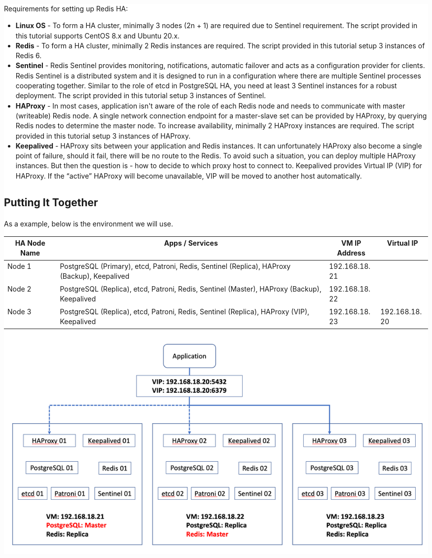 Requirements for setting up Redis HA:
- **Linux OS** - To form a HA cluster, minimally 3 nodes (2n + 1) are required due to Sentinel requirement. The script provided in this tutorial supports CentOS 8.x and Ubuntu 20.x.
- **Redis** - To form a HA cluster, minimally 2 Redis instances are required. The script provided in this tutorial setup 3 instances of Redis 6.
- **Sentinel** - Redis Sentinel provides monitoring, notifications, automatic failover and acts as a configuration provider for clients. Redis Sentinel is a distributed system and it is designed to run in a configuration where there are multiple Sentinel processes cooperating together. Similar to the role of etcd in PostgreSQL HA, you need at least 3 Sentinel instances for a robust deployment. The script provided in this tutorial setup 3 instances of Sentinel.
- **HAProxy** - In most cases, application isn't aware of the role of each Redis node and needs to communicate with master (writeable) Redis node. A single network connection endpoint for a master-slave set can be provided by HAProxy, by querying Redis nodes to determine the master node. To increase availability, minimally 2 HAProxy instances are required. The script provided in this tutorial setup 3 instances of HAProxy.
- **Keepalived** - HAProxy sits between your application and Redis instances. It can unfortunately HAProxy also become a single point of failure, should it fail, there will be no route to the Redis. To avoid such a situation, you can deploy multiple HAProxy instances. But then the question is - how to decide to which proxy host to connect to. Keepalived provides Virtual IP (VIP) for HAProxy. If the “active” HAProxy will become unavailable, VIP will be moved to another host automatically.

## Putting It Together

As a example, below is the environment we will use.

|  HA Node Name  |  Apps / Services  |  VM IP Address  | Virtual IP |
| ---- | ---- | --- | --- |
| Node 1 | PostgreSQL (Primary), etcd, Patroni, Redis, Sentinel (Replica), HAProxy (Backup), Keepalived | 192.168.18.21 |  |
| Node 2 | PostgreSQL (Replica), etcd, Patroni, Redis, Sentinel (Master), HAProxy (Backup), Keepalived | 192.168.18.22 |  |
| Node 3 | PostgreSQL (Replica), etcd, Patroni, Redis, Sentinel (Replica), HAProxy (VIP), Keepalived | 192.168.18.23 | 192.168.18.20 |

![](image/ha.png)
